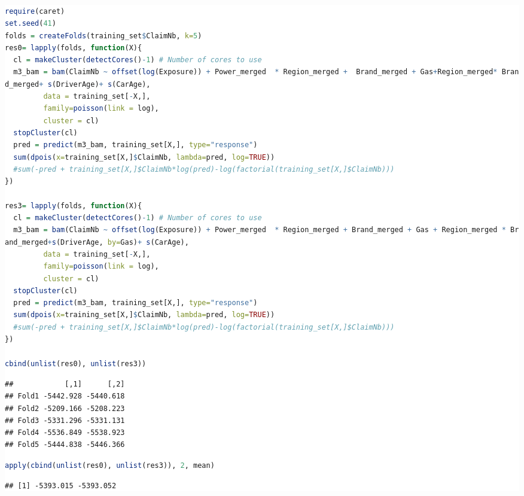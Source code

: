 ``` r
require(caret)
set.seed(41)
folds = createFolds(training_set$ClaimNb, k=5)
res0= lapply(folds, function(X){
  cl = makeCluster(detectCores()-1) # Number of cores to use
  m3_bam = bam(ClaimNb ~ offset(log(Exposure)) + Power_merged  * Region_merged +  Brand_merged + Gas+Region_merged* Brand_merged+ s(DriverAge)+ s(CarAge),
         data = training_set[-X,],
         family=poisson(link = log),
         cluster = cl)
  stopCluster(cl)
  pred = predict(m3_bam, training_set[X,], type="response")
  sum(dpois(x=training_set[X,]$ClaimNb, lambda=pred, log=TRUE))
  #sum(-pred + training_set[X,]$ClaimNb*log(pred)-log(factorial(training_set[X,]$ClaimNb)))
})

res3= lapply(folds, function(X){
  cl = makeCluster(detectCores()-1) # Number of cores to use
  m3_bam = bam(ClaimNb ~ offset(log(Exposure)) + Power_merged  * Region_merged + Brand_merged + Gas + Region_merged * Brand_merged+s(DriverAge, by=Gas)+ s(CarAge),
         data = training_set[-X,],
         family=poisson(link = log),
         cluster = cl)
  stopCluster(cl)
  pred = predict(m3_bam, training_set[X,], type="response")
  sum(dpois(x=training_set[X,]$ClaimNb, lambda=pred, log=TRUE))
  #sum(-pred + training_set[X,]$ClaimNb*log(pred)-log(factorial(training_set[X,]$ClaimNb)))
})

cbind(unlist(res0), unlist(res3))
```

    ##            [,1]      [,2]
    ## Fold1 -5442.928 -5440.618
    ## Fold2 -5209.166 -5208.223
    ## Fold3 -5331.296 -5331.131
    ## Fold4 -5536.849 -5538.923
    ## Fold5 -5444.838 -5446.366

``` r
apply(cbind(unlist(res0), unlist(res3)), 2, mean)
```

    ## [1] -5393.015 -5393.052
